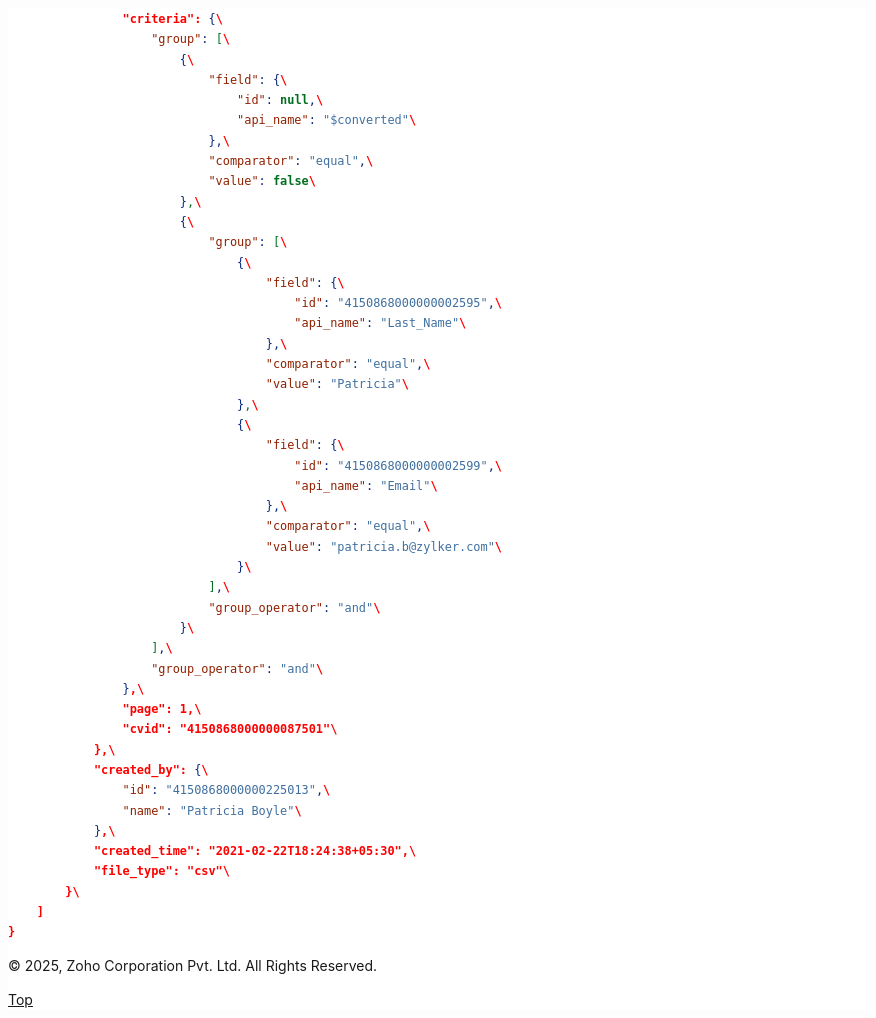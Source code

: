 ``` json
                "criteria": {\
                    "group": [\
                        {\
                            "field": {\
                                "id": null,\
                                "api_name": "$converted"\
                            },\
                            "comparator": "equal",\
                            "value": false\
                        },\
                        {\
                            "group": [\
                                {\
                                    "field": {\
                                        "id": "4150868000000002595",\
                                        "api_name": "Last_Name"\
                                    },\
                                    "comparator": "equal",\
                                    "value": "Patricia"\
                                },\
                                {\
                                    "field": {\
                                        "id": "4150868000000002599",\
                                        "api_name": "Email"\
                                    },\
                                    "comparator": "equal",\
                                    "value": "patricia.b@zylker.com"\
                                }\
                            ],\
                            "group_operator": "and"\
                        }\
                    ],\
                    "group_operator": "and"\
                },\
                "page": 1,\
                "cvid": "4150868000000087501"\
            },\
            "created_by": {\
                "id": "4150868000000225013",\
                "name": "Patricia Boyle"\
            },\
            "created_time": "2021-02-22T18:24:38+05:30",\
            "file_type": "csv"\
        }\
    ]
}
```

© 2025, Zoho Corporation Pvt. Ltd. All Rights Reserved.

[Top](https://www.zoho.com/crm/developer/docs/api/v7/bulk-read/job-details.html#top)
